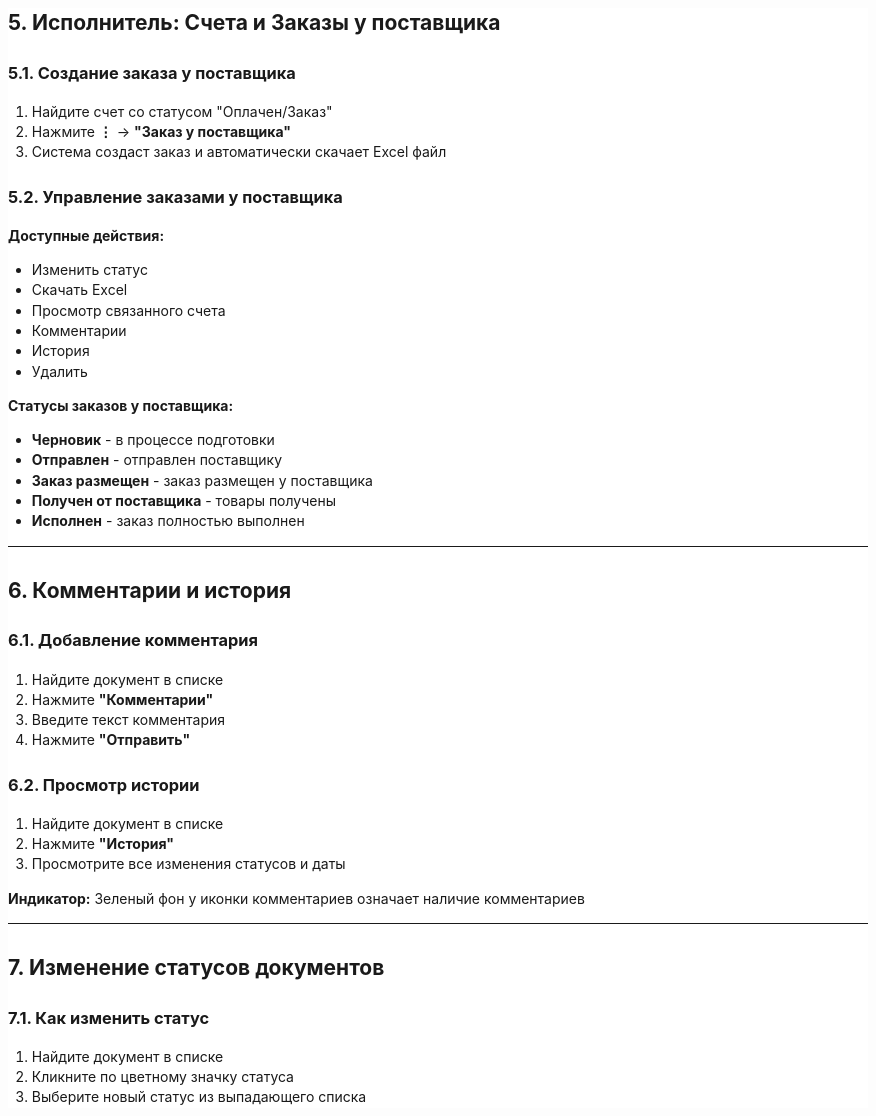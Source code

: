 
## 5. Исполнитель: Счета и Заказы у поставщика

### 5.1. Создание заказа у поставщика

1. Найдите счет со статусом "Оплачен/Заказ"
2. Нажмите **⋮** → **"Заказ у поставщика"**
3. Система создаст заказ и автоматически скачает Excel файл

### 5.2. Управление заказами у поставщика

**Доступные действия:**
- Изменить статус
- Скачать Excel
- Просмотр связанного счета
- Комментарии
- История
- Удалить

**Статусы заказов у поставщика:**
- **Черновик** - в процессе подготовки
- **Отправлен** - отправлен поставщику
- **Заказ размещен** - заказ размещен у поставщика
- **Получен от поставщика** - товары получены
- **Исполнен** - заказ полностью выполнен

---

## 6. Комментарии и история

### 6.1. Добавление комментария

1. Найдите документ в списке
2. Нажмите **"Комментарии"**
3. Введите текст комментария
4. Нажмите **"Отправить"**

### 6.2. Просмотр истории

1. Найдите документ в списке
2. Нажмите **"История"**
3. Просмотрите все изменения статусов и даты

**Индикатор:** Зеленый фон у иконки комментариев означает наличие комментариев

---

## 7. Изменение статусов документов

### 7.1. Как изменить статус

1. Найдите документ в списке
2. Кликните по цветному значку статуса
3. Выберите новый статус из выпадающего списка

